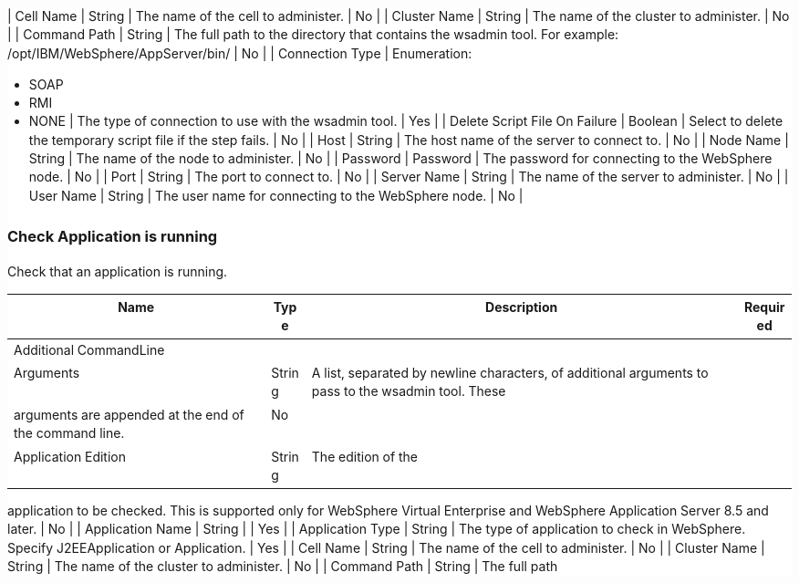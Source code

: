 | Cell Name | String | The name of
 the cell to administer. | No |
| Cluster Name | String | The name of the cluster to administer. | No |
| Command Path |
 String | The full path to the directory that contains the wsadmin tool. For example: /opt/IBM/WebSphere/AppServer/bin/ 
| No |
| Connection Type | Enumeration:
* SOAP
* RMI
* NONE
 | The type of connection to use with the wsadmin tool. | 
Yes |
| Delete Script File On Failure | Boolean | Select to delete the temporary script file if the step fails. | No |
|
 Host | String | The host name of the server to connect to. | No |
| Node Name | String | The name of the node to 
administer. | No |
| Password | Password | The password for connecting to the WebSphere node. | No |
| Port | String | 
The port to connect to. | No |
| Server Name | String | The name of the server to administer. | No |
| User Name | 
String | The user name for connecting to the WebSphere node. | No |


### Check Application is running


Check that an 
application is running.




| Name | Type | Description | Required |
| --- | --- | --- | --- |
| Additional CommandLine 
Arguments | String | A list, separated by newline characters, of additional arguments to pass to the wsadmin tool. These
 arguments are appended at the end of the command line. | No |
| Application Edition | String | The edition of the 
application to be checked. This is supported only for WebSphere Virtual Enterprise and WebSphere Application Server 8.5 
and later. | No |
| Application Name | String |  | Yes |
| Application Type | String | The type of application to check 
in WebSphere. Specify J2EEApplication or Application. | Yes |
| Cell Name | String | The name of the cell to administer.
 | No |
| Cluster Name | String | The name of the cluster to administer. | No |
| Command Path | String | The full path 